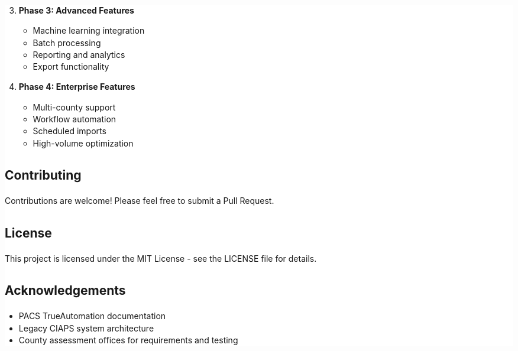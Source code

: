 3. **Phase 3: Advanced Features**
   - Machine learning integration
   - Batch processing
   - Reporting and analytics
   - Export functionality

4. **Phase 4: Enterprise Features**
   - Multi-county support
   - Workflow automation
   - Scheduled imports
   - High-volume optimization

## Contributing

Contributions are welcome! Please feel free to submit a Pull Request.

## License

This project is licensed under the MIT License - see the LICENSE file for details.

## Acknowledgements

- PACS TrueAutomation documentation
- Legacy CIAPS system architecture
- County assessment offices for requirements and testing